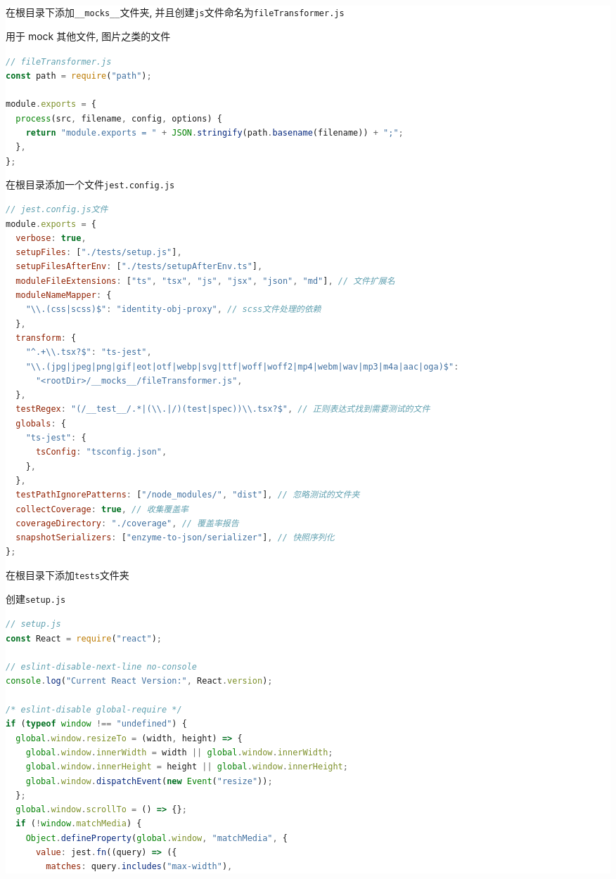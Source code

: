 在根目录下添加`__mocks__`文件夹, 并且创建`js`文件命名为`fileTransformer.js`

用于 mock 其他文件, 图片之类的文件

```js
// fileTransformer.js
const path = require("path");

module.exports = {
  process(src, filename, config, options) {
    return "module.exports = " + JSON.stringify(path.basename(filename)) + ";";
  },
};
```

在根目录添加一个文件`jest.config.js`

```js
// jest.config.js文件
module.exports = {
  verbose: true,
  setupFiles: ["./tests/setup.js"],
  setupFilesAfterEnv: ["./tests/setupAfterEnv.ts"],
  moduleFileExtensions: ["ts", "tsx", "js", "jsx", "json", "md"], // 文件扩展名
  moduleNameMapper: {
    "\\.(css|scss)$": "identity-obj-proxy", // scss文件处理的依赖
  },
  transform: {
    "^.+\\.tsx?$": "ts-jest",
    "\\.(jpg|jpeg|png|gif|eot|otf|webp|svg|ttf|woff|woff2|mp4|webm|wav|mp3|m4a|aac|oga)$":
      "<rootDir>/__mocks__/fileTransformer.js",
  },
  testRegex: "(/__test__/.*|(\\.|/)(test|spec))\\.tsx?$", // 正则表达式找到需要测试的文件
  globals: {
    "ts-jest": {
      tsConfig: "tsconfig.json",
    },
  },
  testPathIgnorePatterns: ["/node_modules/", "dist"], // 忽略测试的文件夹
  collectCoverage: true, // 收集覆盖率
  coverageDirectory: "./coverage", // 覆盖率报告
  snapshotSerializers: ["enzyme-to-json/serializer"], // 快照序列化
};
```

在根目录下添加`tests`文件夹

创建`setup.js`

```js
// setup.js
const React = require("react");

// eslint-disable-next-line no-console
console.log("Current React Version:", React.version);

/* eslint-disable global-require */
if (typeof window !== "undefined") {
  global.window.resizeTo = (width, height) => {
    global.window.innerWidth = width || global.window.innerWidth;
    global.window.innerHeight = height || global.window.innerHeight;
    global.window.dispatchEvent(new Event("resize"));
  };
  global.window.scrollTo = () => {};
  if (!window.matchMedia) {
    Object.defineProperty(global.window, "matchMedia", {
      value: jest.fn((query) => ({
        matches: query.includes("max-width"),
```